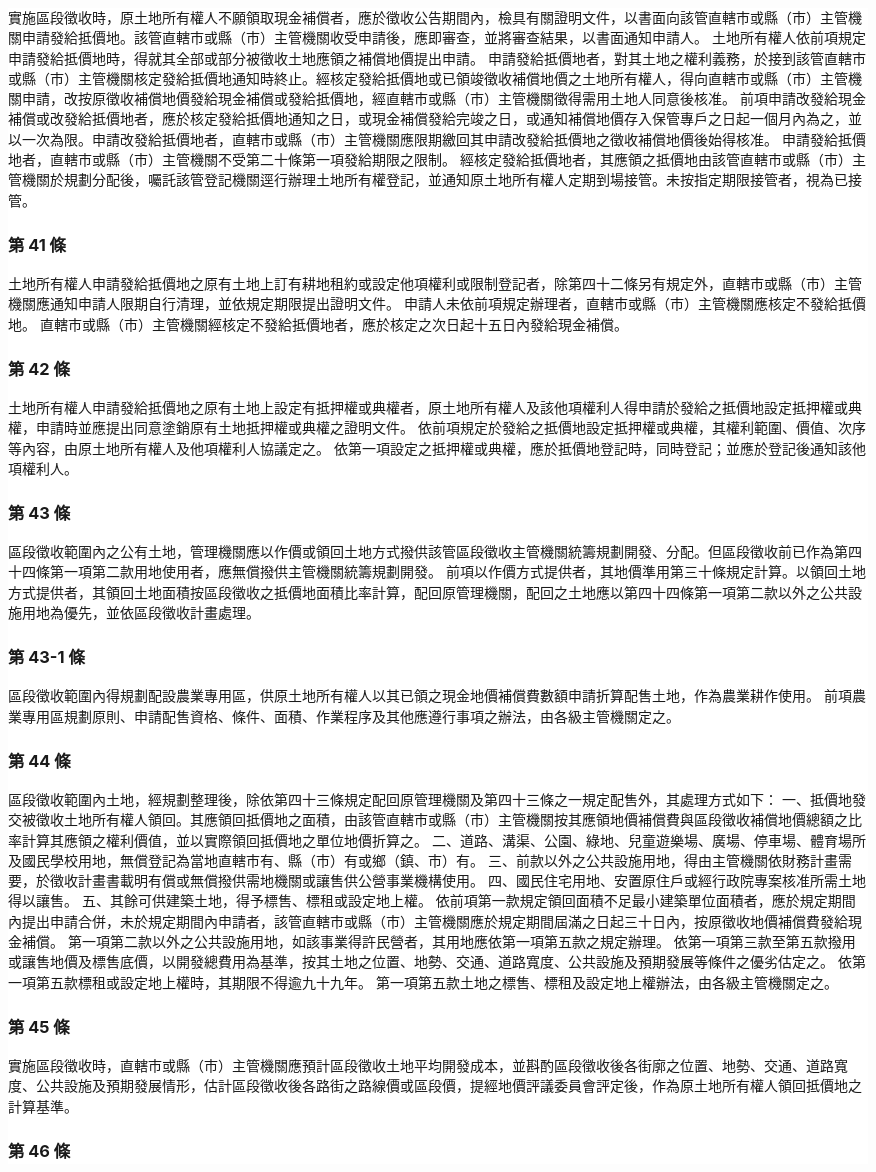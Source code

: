 實施區段徵收時，原土地所有權人不願領取現金補償者，應於徵收公告期間內，檢具有關證明文件，以書面向該管直轄巿或縣（巿）主管機關申請發給抵價地。該管直轄巿或縣（巿）主管機關收受申請後，應即審查，並將審查結果，以書面通知申請人。
土地所有權人依前項規定申請發給抵價地時，得就其全部或部分被徵收土地應領之補償地價提出申請。
申請發給抵價地者，對其土地之權利義務，於接到該管直轄巿或縣（巿）主管機關核定發給抵價地通知時終止。經核定發給抵價地或已領竣徵收補償地價之土地所有權人，得向直轄巿或縣（巿）主管機關申請，改按原徵收補償地價發給現金補償或發給抵價地，經直轄巿或縣（巿）主管機關徵得需用土地人同意後核准。
前項申請改發給現金補償或改發給抵價地者，應於核定發給抵價地通知之日，或現金補償發給完竣之日，或通知補償地價存入保管專戶之日起一個月內為之，並以一次為限。申請改發給抵價地者，直轄巿或縣（巿）主管機關應限期繳回其申請改發給抵價地之徵收補償地價後始得核准。
申請發給抵價地者，直轄巿或縣（巿）主管機關不受第二十條第一項發給期限之限制。
經核定發給抵價地者，其應領之抵價地由該管直轄巿或縣（巿）主管機關於規劃分配後，囑託該管登記機關逕行辦理土地所有權登記，並通知原土地所有權人定期到場接管。未按指定期限接管者，視為已接管。

### 第 41 條

土地所有權人申請發給抵價地之原有土地上訂有耕地租約或設定他項權利或限制登記者，除第四十二條另有規定外，直轄市或縣（市）主管機關應通知申請人限期自行清理，並依規定期限提出證明文件。
申請人未依前項規定辦理者，直轄市或縣（市）主管機關應核定不發給抵價地。
直轄市或縣（市）主管機關經核定不發給抵價地者，應於核定之次日起十五日內發給現金補償。

### 第 42 條

土地所有權人申請發給抵價地之原有土地上設定有抵押權或典權者，原土地所有權人及該他項權利人得申請於發給之抵價地設定抵押權或典權，申請時並應提出同意塗銷原有土地抵押權或典權之證明文件。
依前項規定於發給之抵價地設定抵押權或典權，其權利範圍、價值、次序等內容，由原土地所有權人及他項權利人協議定之。
依第一項設定之抵押權或典權，應於抵價地登記時，同時登記；並應於登記後通知該他項權利人。

### 第 43 條

區段徵收範圍內之公有土地，管理機關應以作價或領回土地方式撥供該管區段徵收主管機關統籌規劃開發、分配。但區段徵收前已作為第四十四條第一項第二款用地使用者，應無償撥供主管機關統籌規劃開發。
前項以作價方式提供者，其地價準用第三十條規定計算。以領回土地方式提供者，其領回土地面積按區段徵收之抵價地面積比率計算，配回原管理機關，配回之土地應以第四十四條第一項第二款以外之公共設施用地為優先，並依區段徵收計畫處理。

### 第 43-1 條

區段徵收範圍內得規劃配設農業專用區，供原土地所有權人以其已領之現金地價補償費數額申請折算配售土地，作為農業耕作使用。
前項農業專用區規劃原則、申請配售資格、條件、面積、作業程序及其他應遵行事項之辦法，由各級主管機關定之。

### 第 44 條

區段徵收範圍內土地，經規劃整理後，除依第四十三條規定配回原管理機關及第四十三條之一規定配售外，其處理方式如下：
一、抵價地發交被徵收土地所有權人領回。其應領回抵價地之面積，由該管直轄市或縣（市）主管機關按其應領地價補償費與區段徵收補償地價總額之比率計算其應領之權利價值，並以實際領回抵價地之單位地價折算之。
二、道路、溝渠、公園、綠地、兒童遊樂場、廣場、停車場、體育場所及國民學校用地，無償登記為當地直轄市有、縣（市）有或鄉（鎮、市）有。
三、前款以外之公共設施用地，得由主管機關依財務計畫需要，於徵收計畫書載明有償或無償撥供需地機關或讓售供公營事業機構使用。
四、國民住宅用地、安置原住戶或經行政院專案核准所需土地得以讓售。
五、其餘可供建築土地，得予標售、標租或設定地上權。
依前項第一款規定領回面積不足最小建築單位面積者，應於規定期間內提出申請合併，未於規定期間內申請者，該管直轄市或縣（市）主管機關應於規定期間屆滿之日起三十日內，按原徵收地價補償費發給現金補償。
第一項第二款以外之公共設施用地，如該事業得許民營者，其用地應依第一項第五款之規定辦理。
依第一項第三款至第五款撥用或讓售地價及標售底價，以開發總費用為基準，按其土地之位置、地勢、交通、道路寬度、公共設施及預期發展等條件之優劣估定之。
依第一項第五款標租或設定地上權時，其期限不得逾九十九年。
第一項第五款土地之標售、標租及設定地上權辦法，由各級主管機關定之。

### 第 45 條

實施區段徵收時，直轄市或縣（市）主管機關應預計區段徵收土地平均開發成本，並斟酌區段徵收後各街廓之位置、地勢、交通、道路寬度、公共設施及預期發展情形，估計區段徵收後各路街之路線價或區段價，提經地價評議委員會評定後，作為原土地所有權人領回抵價地之計算基準。

### 第 46 條
